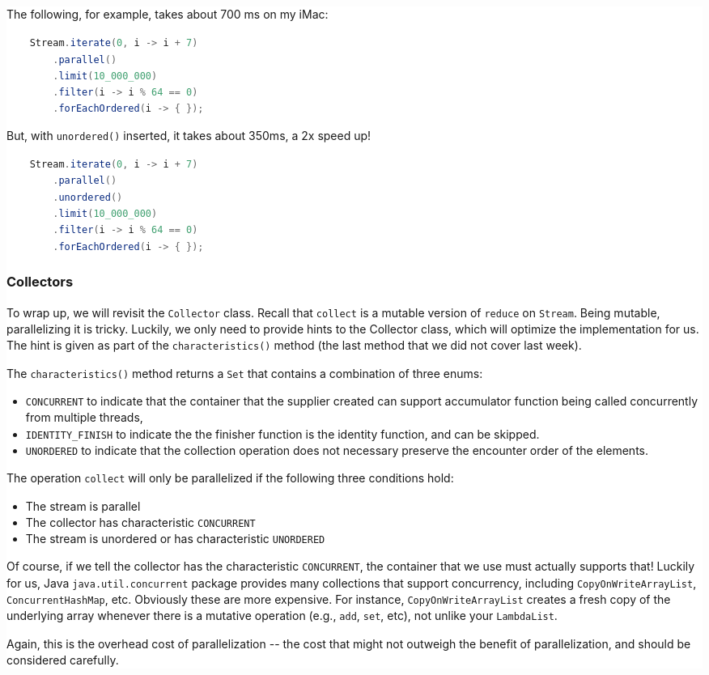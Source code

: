 The following, for example, takes about 700 ms on my iMac:

```Java
    Stream.iterate(0, i -> i + 7)
        .parallel()
        .limit(10_000_000)
        .filter(i -> i % 64 == 0)
        .forEachOrdered(i -> { });
```

But, with `unordered()` inserted, it takes about 350ms, a 2x speed up!

```Java
    Stream.iterate(0, i -> i + 7)
        .parallel()
        .unordered()
        .limit(10_000_000)
        .filter(i -> i % 64 == 0)
        .forEachOrdered(i -> { });
```

### Collectors

To wrap up, we will revisit the `Collector` class.  Recall that `collect` is a mutable version of `reduce` on `Stream`.  Being mutable, parallelizing it is tricky.  Luckily, we only need to provide hints to the Collector class, which will optimize the implementation for us.  The hint is given as part of the `characteristics()` method (the last method that we did not cover last week).

The `characteristics()` method returns a `Set` that contains a combination of three enums:

- `CONCURRENT` to indicate that the container that the supplier created can support accumulator function being called concurrently from multiple threads,
- `IDENTITY_FINISH` to indicate the the finisher function is the identity function, and can be skipped.
- `UNORDERED` to indicate that the collection operation does not necessary preserve the encounter order of the elements.

The operation `collect` will only be parallelized if the following three conditions hold:

- The stream is parallel
- The collector has characteristic `CONCURRENT` 
- The stream is unordered or has characteristic `UNORDERED`

Of course, if we tell the collector has the characteristic `CONCURRENT`, the container that we use must actually supports that!  Luckily for us, Java `java.util.concurrent` package provides many collections that support concurrency, including `CopyOnWriteArrayList`, `ConcurrentHashMap`, etc.  Obviously these are more expensive.  For instance, `CopyOnWriteArrayList` creates a fresh copy of the underlying array whenever there is a mutative operation (e.g., `add`, `set`, etc), not unlike your `LambdaList`.  

Again, this is the overhead cost of parallelization -- the cost that might not outweigh the benefit of parallelization, and should be considered carefully.
